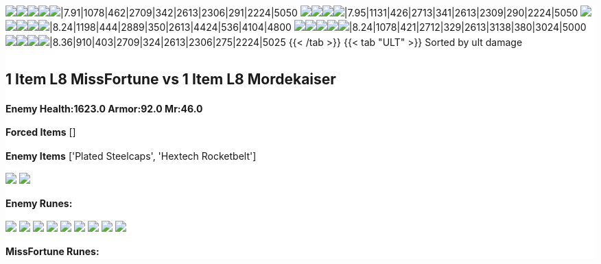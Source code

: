 ![](/item/3094.png)![](/item/1053.png)![](/item/1055.png)![](/item/1036.png)![](/item/1036.png)|7.91|1078|462|2709|342|2613|2306|291|2224|5050
![](/item/6695.png)![](/item/1053.png)![](/item/1055.png)![](/item/3006.png)|7.95|1131|426|2713|341|2613|2309|290|2224|5050
![](/item/3156.png)![](/item/1001.png)![](/item/1053.png)![](/item/1055.png)![](/item/1036.png)|8.24|1198|444|2889|350|2613|4424|536|4104|4800
![](/item/3139.png)![](/item/1001.png)![](/item/1053.png)![](/item/1055.png)![](/item/1036.png)|8.24|1078|421|2712|329|2613|3138|380|3024|5000
![](/item/3085.png)![](/item/1053.png)![](/item/1055.png)![](/item/1037.png)|8.36|910|403|2709|324|2613|2306|275|2224|5025
{{< /tab >}}
{{< tab "ULT" >}}
Sorted by ult damage
## 1 Item L8 MissFortune vs 1 Item L8 Mordekaiser

**Enemy Health:1623.0 Armor:92.0 Mr:46.0**


**Forced Items** []








**Enemy Items** ['Plated Steelcaps', 'Hextech Rocketbelt']





![](/item/3047.png)
![](/item/3152.png)



**Enemy Runes:**





![](/Styles/Precision/Conqueror/Conqueror.png)
![](/Styles/Precision/Triumph.png)
![](/Styles/Precision/LegendTenacity/LegendTenacity.png)
![](/Styles/Sorcery/LastStand/LastStand.png)
![](/Styles/Resolve/Conditioning/Conditioning.png)
![](/Styles/Resolve/Revitalize/Revitalize.png)
![](/StatMods/StatModsAdaptiveForceIcon.png)
![](/StatMods/StatModsAdaptiveForceIcon.png)
![](/StatMods/StatModsArmorIcon.png)



**MissFortune Runes:**
